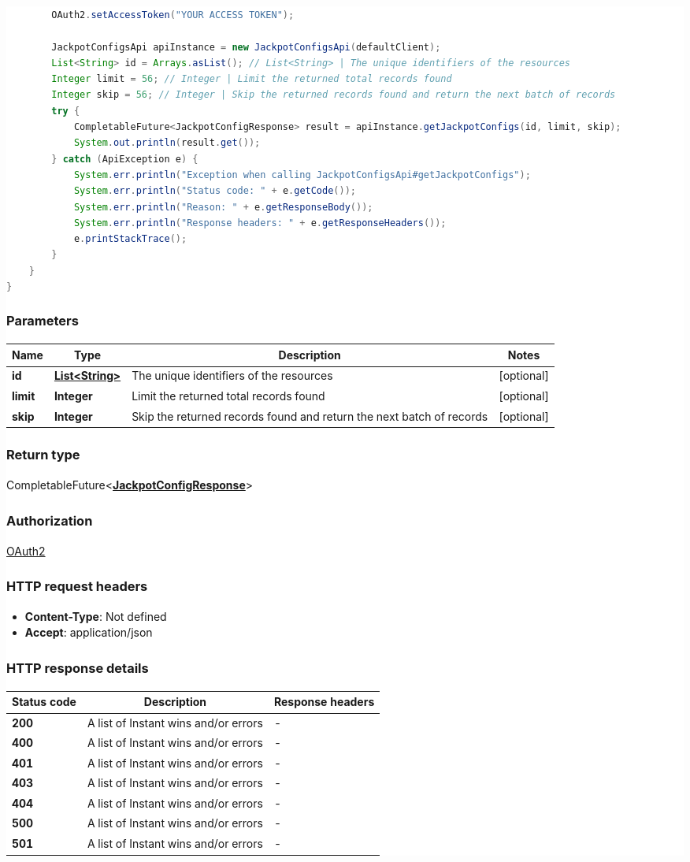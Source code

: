 ```java
        OAuth2.setAccessToken("YOUR ACCESS TOKEN");

        JackpotConfigsApi apiInstance = new JackpotConfigsApi(defaultClient);
        List<String> id = Arrays.asList(); // List<String> | The unique identifiers of the resources
        Integer limit = 56; // Integer | Limit the returned total records found
        Integer skip = 56; // Integer | Skip the returned records found and return the next batch of records
        try {
            CompletableFuture<JackpotConfigResponse> result = apiInstance.getJackpotConfigs(id, limit, skip);
            System.out.println(result.get());
        } catch (ApiException e) {
            System.err.println("Exception when calling JackpotConfigsApi#getJackpotConfigs");
            System.err.println("Status code: " + e.getCode());
            System.err.println("Reason: " + e.getResponseBody());
            System.err.println("Response headers: " + e.getResponseHeaders());
            e.printStackTrace();
        }
    }
}
```

### Parameters


Name | Type | Description  | Notes
------------- | ------------- | ------------- | -------------
 **id** | [**List&lt;String&gt;**](String.md)| The unique identifiers of the resources | [optional]
 **limit** | **Integer**| Limit the returned total records found | [optional]
 **skip** | **Integer**| Skip the returned records found and return the next batch of records | [optional]

### Return type

CompletableFuture<[**JackpotConfigResponse**](JackpotConfigResponse.md)>


### Authorization

[OAuth2](../README.md#OAuth2)

### HTTP request headers

- **Content-Type**: Not defined
- **Accept**: application/json

### HTTP response details
| Status code | Description | Response headers |
|-------------|-------------|------------------|
| **200** | A list of Instant wins and/or errors |  -  |
| **400** | A list of Instant wins and/or errors |  -  |
| **401** | A list of Instant wins and/or errors |  -  |
| **403** | A list of Instant wins and/or errors |  -  |
| **404** | A list of Instant wins and/or errors |  -  |
| **500** | A list of Instant wins and/or errors |  -  |
| **501** | A list of Instant wins and/or errors |  -  |
